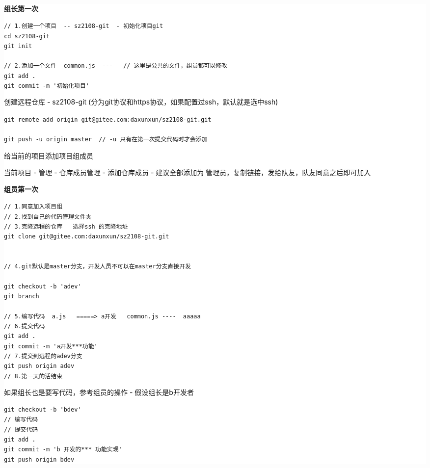 **组长第一次**

```nginx
// 1.创建一个项目  -- sz2108-git  - 初始化项目git
cd sz2108-git
git init

// 2.添加一个文件  common.js  ---   // 这里是公共的文件，组员都可以修改
git add .
git commit -m '初始化项目'
```

创建远程仓库 - sz2108-git (分为git协议和https协议，如果配置过ssh，默认就是选中ssh)

```nginx
git remote add origin git@gitee.com:daxunxun/sz2108-git.git

git push -u origin master  // -u 只有在第一次提交代码时才会添加
```

给当前的项目添加项目组成员

当前项目 - 管理 - 仓库成员管理 - 添加仓库成员 - 建议全部添加为 管理员，复制链接，发给队友，队友同意之后即可加入

**组员第一次**

```nginx
// 1.同意加入项目组
// 2.找到自己的代码管理文件夹
// 3.克隆远程的仓库   选择ssh 的克隆地址
git clone git@gitee.com:daxunxun/sz2108-git.git


// 4.git默认是master分支，开发人员不可以在master分支直接开发

git checkout -b 'adev'
git branch

// 5.编写代码  a.js   =====> a开发   common.js ----  aaaaa
// 6.提交代码
git add .
git commit -m 'a开发***功能'
// 7.提交到远程的adev分支
git push origin adev
// 8.第一天的活结束
```

如果组长也是要写代码，参考组员的操作 - 假设组长是b开发者

```nginx
git checkout -b 'bdev'
// 编写代码
// 提交代码
git add .
git commit -m 'b 开发的*** 功能实现'
git push origin bdev
```
